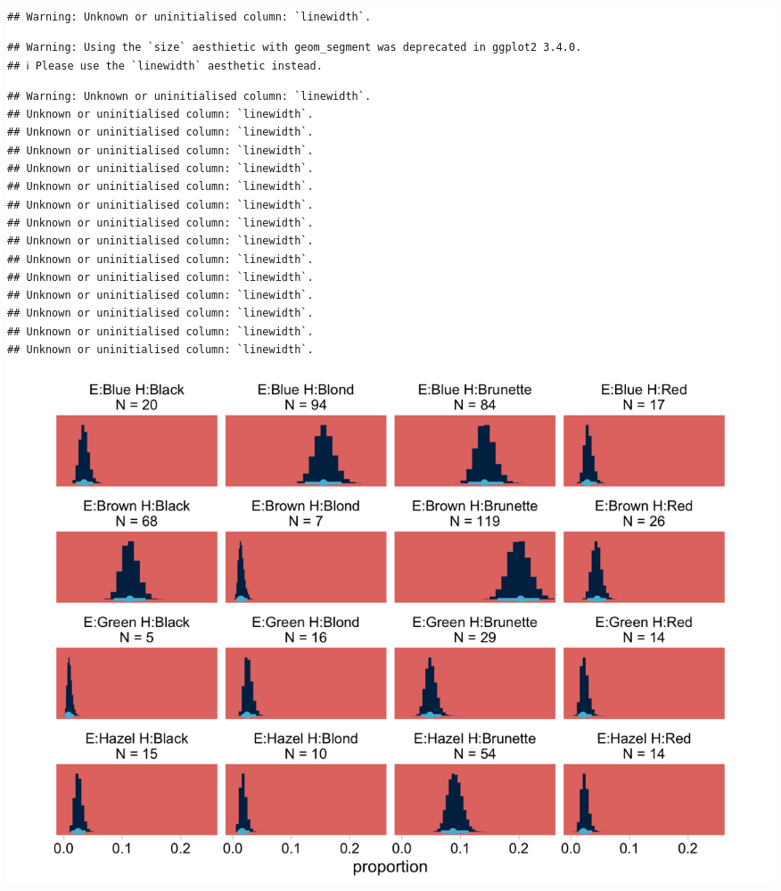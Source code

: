 ```
## Warning: Unknown or uninitialised column: `linewidth`.
```

```
## Warning: Using the `size` aesthietic with geom_segment was deprecated in ggplot2 3.4.0.
## ℹ Please use the `linewidth` aesthetic instead.
```

```
## Warning: Unknown or uninitialised column: `linewidth`.
## Unknown or uninitialised column: `linewidth`.
## Unknown or uninitialised column: `linewidth`.
## Unknown or uninitialised column: `linewidth`.
## Unknown or uninitialised column: `linewidth`.
## Unknown or uninitialised column: `linewidth`.
## Unknown or uninitialised column: `linewidth`.
## Unknown or uninitialised column: `linewidth`.
## Unknown or uninitialised column: `linewidth`.
## Unknown or uninitialised column: `linewidth`.
## Unknown or uninitialised column: `linewidth`.
## Unknown or uninitialised column: `linewidth`.
## Unknown or uninitialised column: `linewidth`.
## Unknown or uninitialised column: `linewidth`.
## Unknown or uninitialised column: `linewidth`.
```

<img src="24_files/figure-html/unnamed-chunk-29-1.png" width="768" style="display: block; margin: auto;" />
